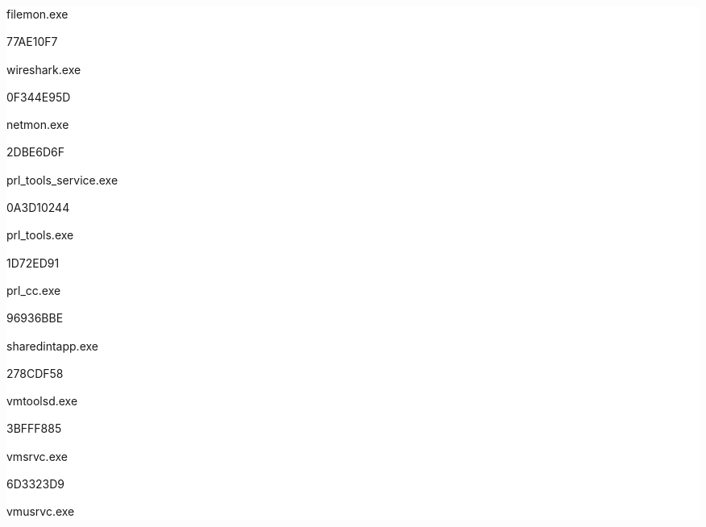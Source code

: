 
filemon.exe 




77AE10F7 


wireshark.exe 




0F344E95D 


netmon.exe  




2DBE6D6F 


prl_tools_service.exe




0A3D10244 


prl_tools.exe




1D72ED91 


prl_cc.exe




96936BBE 


sharedintapp.exe




278CDF58 


vmtoolsd.exe  




3BFFF885 


vmsrvc.exe  




6D3323D9 


vmusrvc.exe  


